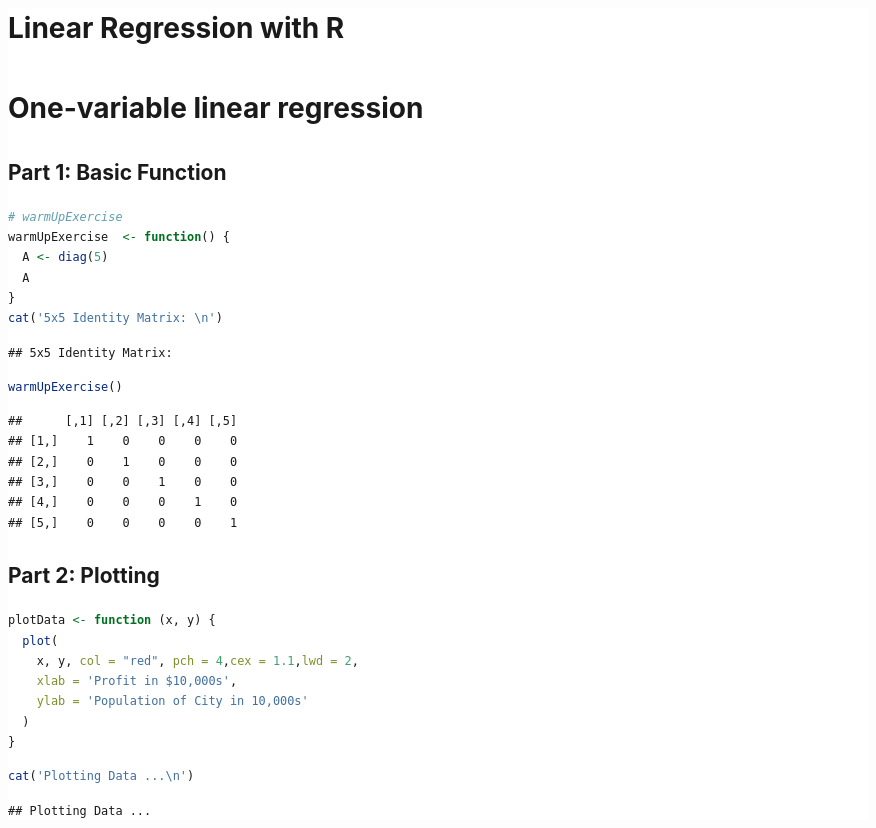 Linear Regression with R
================

One-variable linear regression
==============================

Part 1: Basic Function
----------------------

``` r
# warmUpExercise
warmUpExercise  <- function() {
  A <- diag(5) 
  A
}
cat('5x5 Identity Matrix: \n')
```

    ## 5x5 Identity Matrix:

``` r
warmUpExercise()
```

    ##      [,1] [,2] [,3] [,4] [,5]
    ## [1,]    1    0    0    0    0
    ## [2,]    0    1    0    0    0
    ## [3,]    0    0    1    0    0
    ## [4,]    0    0    0    1    0
    ## [5,]    0    0    0    0    1

Part 2: Plotting
----------------

``` r
plotData <- function (x, y) {
  plot(
    x, y, col = "red", pch = 4,cex = 1.1,lwd = 2,
    xlab = 'Profit in $10,000s',
    ylab = 'Population of City in 10,000s'
  )
}
```

``` r
cat('Plotting Data ...\n')
```

    ## Plotting Data ...
